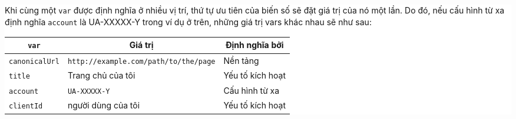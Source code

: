 Khi cùng một `var` được định nghĩa ở nhiều vị trí, thứ tự ưu tiên của biến số sẽ đặt giá trị của nó một lần. Do đó, nếu cấu hình từ xa định nghĩa `account` là UA-XXXXX-Y trong ví dụ ở trên, những giá trị vars khác nhau sẽ như sau:

<table>
  <thead>
    <tr>
      <th data-th="var" class="col-thirty"><code>var</code></th>
      <th data-th="Value">Giá trị</th>
      <th data-th="Defined By" class="col-thirty">Định nghĩa bởi</th>
    </tr>
  </thead>
  <tbody>
    <tr>
      <td data-th="var"><code>canonicalUrl</code></td>
      <td data-th="Value"><code>http://example.com/path/to/the/page</code></td>
      <td data-th="Defined By">Nền tảng</td>
    </tr>
    <tr>
      <td data-th="var"><code>title</code></td>
      <td data-th="Value">Trang chủ của tôi</td>
      <td data-th="Defined By">Yếu tố kích hoạt</td>
    </tr>
    <tr>
      <td data-th="var"><code>account</code></td>
      <td data-th="Value"><code>UA-XXXXX-Y</code></td>
      <td data-th="Defined By">Cấu hình từ xa</td>
    </tr>
    <tr>
      <td data-th="var"><code>clientId</code></td>
      <td data-th="Value">người dùng của tôi</td>
      <td data-th="Defined By">Yếu tố kích hoạt</td>
    </tr>
  </tbody>
</table>
